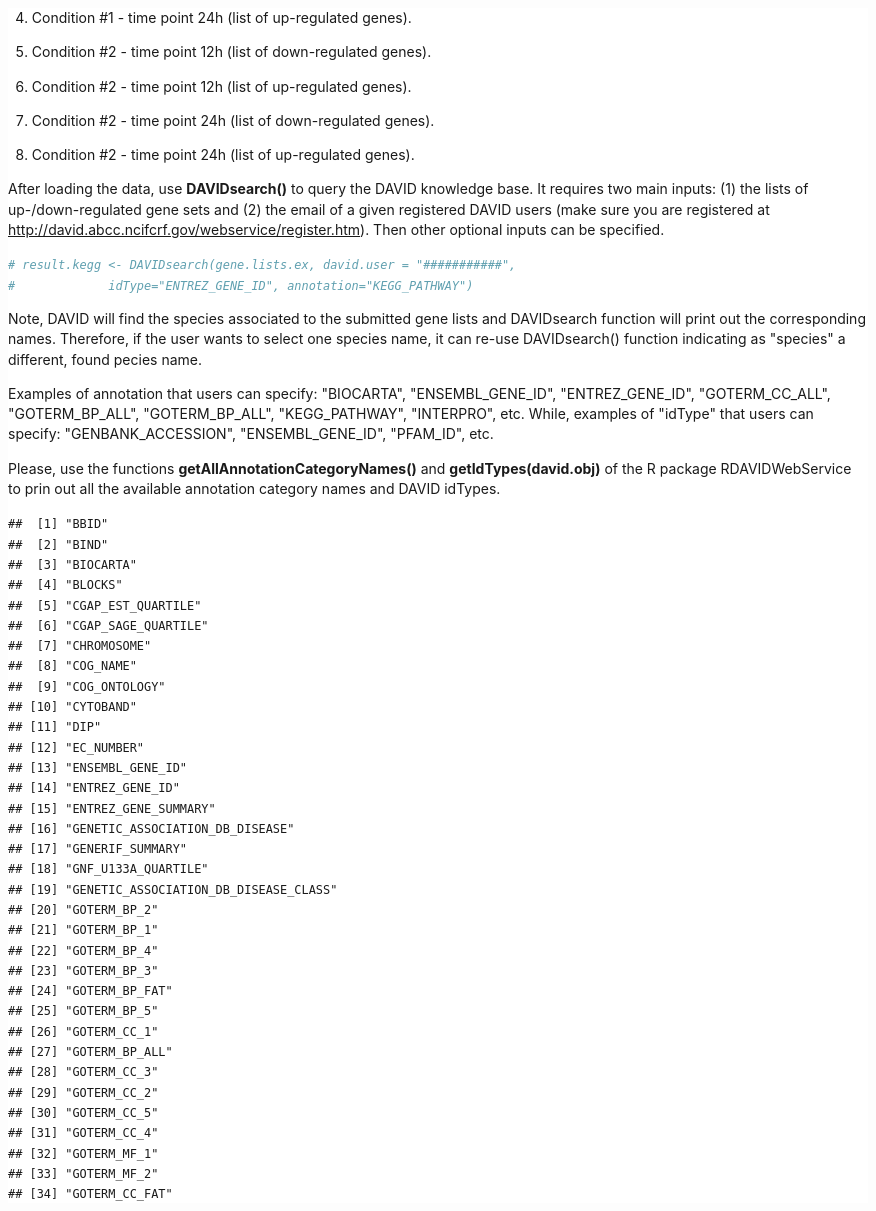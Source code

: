  4) Condition #1 - time point 24h (list of up-regulated genes).
 
 5) Condition #2 - time point 12h (list of down-regulated genes).
 
 6) Condition #2 - time point 12h (list of up-regulated genes).
 
 7) Condition #2 - time point 24h (list of down-regulated genes).
 
 8) Condition #2 - time point 24h (list of up-regulated genes).
 

After loading the data, use **DAVIDsearch()** to query the DAVID knowledge base. It requires two main inputs: (1) the lists of up-/down-regulated gene sets and (2) the email of a given registered DAVID users (make sure you are registered at http://david.abcc.ncifcrf.gov/webservice/register.htm). Then other optional inputs can be specified.  


```r
# result.kegg <- DAVIDsearch(gene.lists.ex, david.user = "###########", 
#             idType="ENTREZ_GENE_ID", annotation="KEGG_PATHWAY")
```

Note, DAVID will find the species associated to the submitted gene lists and DAVIDsearch function will print out the corresponding names. Therefore, if the user wants to select one species name, it can re-use DAVIDsearch() function indicating as "species" a different, found pecies name. 

Examples of annotation that users can specify: "BIOCARTA", "ENSEMBL_GENE_ID", "ENTREZ_GENE_ID", "GOTERM_CC_ALL", "GOTERM_BP_ALL", "GOTERM_BP_ALL", "KEGG_PATHWAY", "INTERPRO", etc. While, examples of "idType" that users can specify: "GENBANK_ACCESSION", "ENSEMBL_GENE_ID", "PFAM_ID", etc. 

Please, use the functions **getAllAnnotationCategoryNames()** and **getIdTypes(david.obj)** of the R package RDAVIDWebService to prin out all the available annotation category names and DAVID idTypes.


```
##  [1] "BBID"                                
##  [2] "BIND"                                
##  [3] "BIOCARTA"                            
##  [4] "BLOCKS"                              
##  [5] "CGAP_EST_QUARTILE"                   
##  [6] "CGAP_SAGE_QUARTILE"                  
##  [7] "CHROMOSOME"                          
##  [8] "COG_NAME"                            
##  [9] "COG_ONTOLOGY"                        
## [10] "CYTOBAND"                            
## [11] "DIP"                                 
## [12] "EC_NUMBER"                           
## [13] "ENSEMBL_GENE_ID"                     
## [14] "ENTREZ_GENE_ID"                      
## [15] "ENTREZ_GENE_SUMMARY"                 
## [16] "GENETIC_ASSOCIATION_DB_DISEASE"      
## [17] "GENERIF_SUMMARY"                     
## [18] "GNF_U133A_QUARTILE"                  
## [19] "GENETIC_ASSOCIATION_DB_DISEASE_CLASS"
## [20] "GOTERM_BP_2"                         
## [21] "GOTERM_BP_1"                         
## [22] "GOTERM_BP_4"                         
## [23] "GOTERM_BP_3"                         
## [24] "GOTERM_BP_FAT"                       
## [25] "GOTERM_BP_5"                         
## [26] "GOTERM_CC_1"                         
## [27] "GOTERM_BP_ALL"                       
## [28] "GOTERM_CC_3"                         
## [29] "GOTERM_CC_2"                         
## [30] "GOTERM_CC_5"                         
## [31] "GOTERM_CC_4"                         
## [32] "GOTERM_MF_1"                         
## [33] "GOTERM_MF_2"                         
## [34] "GOTERM_CC_FAT"                       
```